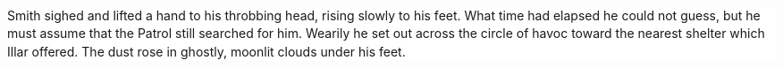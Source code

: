 Smith sighed and lifted a hand to his throbbing head, rising slowly to his feet. What time had elapsed he could not guess, but he must assume that the Patrol still searched for him. Wearily he set out across the circle of havoc toward the nearest shelter which Illar offered. The dust rose in ghostly, moonlit clouds under his feet.

